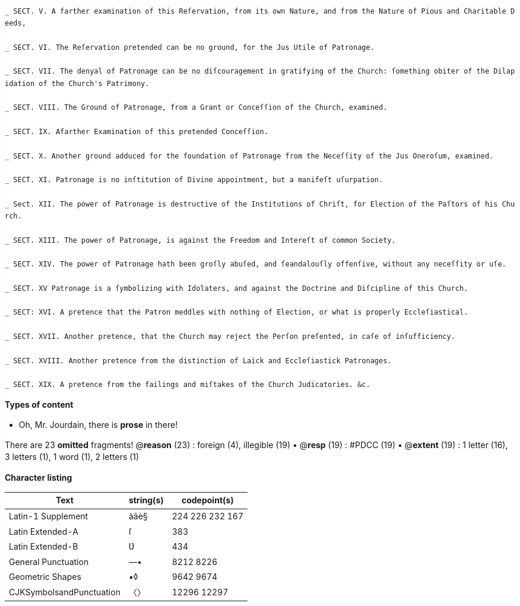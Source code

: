     _ SECT. V. A farther examination of this Reſervation, from its own Nature, and from the Nature of Pious and Charitable Deeds,

    _ SECT. VI. The Reſervation pretended can be no ground, for the Jus Utile of Patronage.

    _ SECT. VII. The denyal of Patronage can be no diſcouragement in gratifying of the Church: ſomething obiter of the Dilapidation of the Church's Patrimony.

    _ SECT. VIII. The Ground of Patronage, from a Grant or Conceſſion of the Church, examined.

    _ SECT. IX. Afarther Examination of this pretended Conceſſion.

    _ SECT. X. Another ground adduced for the foundation of Patronage from the Neceſſity of the Jus Oneroſum, examined.

    _ SECT. XI. Patronage is no inſtitution of Divine appointment, but a manifeſt uſurpation.

    _ Sect. XII. The power of Patronage is destructive of the Institutions of Chriſt, for Election of the Paſtors of his Church.

    _ SECT. XIII. The power of Patronage, is against the Freedom and Intereſt of common Society.

    _ SECT. XIV. The power of Patronage hath been groſly abuſed, and ſeandalouſly offenſive, without any neceſſity or uſe.

    _ SECT. XV Patronage is a ſymbolizing with Idolaters, and against the Doctrine and Diſcipline of this Church.

    _ SECT: XVI. A pretence that the Patron meddles with nothing of Election, or what is properly Eccleſiastical.

    _ SECT. XVII. Another pretence, that the Church may reject the Perſon preſented, in caſe of inſufficiency.

    _ SECT. XVIII. Another pretence from the distinction of Laick and Eccleſiastick Patronages.

    _ SECT. XIX. A pretence from the failings and miſtakes of the Church Judicatories. &c.

**Types of content**

  * Oh, Mr. Jourdain, there is **prose** in there!

There are 23 **omitted** fragments! 
 @__reason__ (23) : foreign (4), illegible (19)  •  @__resp__ (19) : #PDCC (19)  •  @__extent__ (19) : 1 letter (16), 3 letters (1), 1 word (1), 2 letters (1)

**Character listing**


|Text|string(s)|codepoint(s)|
|---|---|---|
|Latin-1 Supplement|àâè§|224 226 232 167|
|Latin Extended-A|ſ|383|
|Latin Extended-B|Ʋ|434|
|General Punctuation|—•|8212 8226|
|Geometric Shapes|▪◊|9642 9674|
|CJKSymbolsandPunctuation|〈〉|12296 12297|
